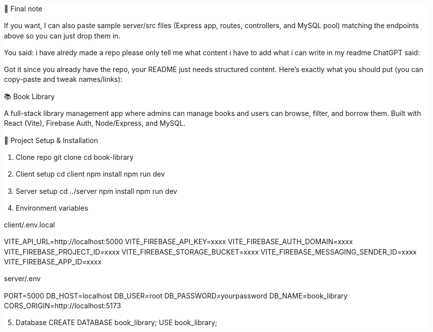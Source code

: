 💬 Final note

If you want, I can also paste sample server/src files (Express app, routes, controllers, and MySQL pool) matching the endpoints above so you can just drop them in.

You said:
i have alredy made a repo please only tell me what content i have to add  what i can write in my readme
ChatGPT said:

Got it  since you already have the repo, your README just needs structured content.
Here’s exactly what you should put (you can copy-paste and tweak names/links):

📚 Book Library

A full-stack library management app where admins can manage books and users can browse, filter, and borrow them.
Built with React (Vite), Firebase Auth, Node/Express, and MySQL.

🚀 Project Setup & Installation
1. Clone repo
git clone <your-repo-url>
cd book-library

2. Client setup
cd client
npm install
npm run dev

3. Server setup
cd ../server
npm install
npm run dev

4. Environment variables

client/.env.local

VITE_API_URL=http://localhost:5000
VITE_FIREBASE_API_KEY=xxxx
VITE_FIREBASE_AUTH_DOMAIN=xxxx
VITE_FIREBASE_PROJECT_ID=xxxx
VITE_FIREBASE_STORAGE_BUCKET=xxxx
VITE_FIREBASE_MESSAGING_SENDER_ID=xxxx
VITE_FIREBASE_APP_ID=xxxx


server/.env

PORT=5000
DB_HOST=localhost
DB_USER=root
DB_PASSWORD=yourpassword
DB_NAME=book_library
CORS_ORIGIN=http://localhost:5173

5. Database
CREATE DATABASE book_library;
USE book_library;
